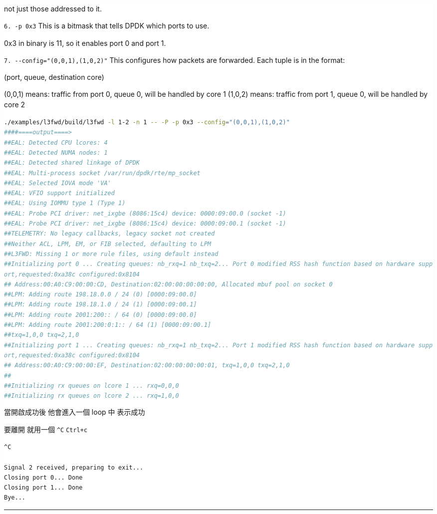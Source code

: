 not just those addressed to it.

`6. -p 0x3`
This is a bitmask that tells DPDK which ports to use.

0x3 in binary is 11, so it enables port 0 and port 1.

`7. --config="(0,0,1),(1,0,2)"`
This configures how packets are forwarded. Each tuple is in the format:

(port, queue, destination core)

(0,0,1) means: traffic from port 0, queue 0, will be handled by core 1
(1,0,2) means: traffic from port 1, queue 0, will be handled by core 2



```bash ====sss================================================================
./examples/l3fwd/build/l3fwd -l 1-2 -n 1 -- -P -p 0x3 --config="(0,0,1),(1,0,2)"
####====output====>
##EAL: Detected CPU lcores: 4
##EAL: Detected NUMA nodes: 1
##EAL: Detected shared linkage of DPDK
##EAL: Multi-process socket /var/run/dpdk/rte/mp_socket
##EAL: Selected IOVA mode 'VA'
##EAL: VFIO support initialized
##EAL: Using IOMMU type 1 (Type 1)
##EAL: Probe PCI driver: net_ixgbe (8086:15c4) device: 0000:09:00.0 (socket -1)
##EAL: Probe PCI driver: net_ixgbe (8086:15c4) device: 0000:09:00.1 (socket -1)
##TELEMETRY: No legacy callbacks, legacy socket not created
##Neither ACL, LPM, EM, or FIB selected, defaulting to LPM
##L3FWD: Missing 1 or more rule files, using default instead
##Initializing port 0 ... Creating queues: nb_rxq=1 nb_txq=2... Port 0 modified RSS hash function based on hardware support,requested:0xa38c configured:0x8104
## Address:00:A0:C9:00:00:CD, Destination:02:00:00:00:00:00, Allocated mbuf pool on socket 0
##LPM: Adding route 198.18.0.0 / 24 (0) [0000:09:00.0]
##LPM: Adding route 198.18.1.0 / 24 (1) [0000:09:00.1]
##LPM: Adding route 2001:200:: / 64 (0) [0000:09:00.0]
##LPM: Adding route 2001:200:0:1:: / 64 (1) [0000:09:00.1]
##txq=1,0,0 txq=2,1,0
##Initializing port 1 ... Creating queues: nb_rxq=1 nb_txq=2... Port 1 modified RSS hash function based on hardware support,requested:0xa38c configured:0x8104
## Address:00:A0:C9:00:00:EF, Destination:02:00:00:00:00:01, txq=1,0,0 txq=2,1,0
##
##Initializing rx queues on lcore 1 ... rxq=0,0,0
##Initializing rx queues on lcore 2 ... rxq=1,0,0
```

當開啟成功後 他會進入一個 loop 中
表示成功

要離開 就用一個
`^C` `Ctrl+c`


```bash ====exit================================================================
^C

Signal 2 received, preparing to exit...
Closing port 0... Done
Closing port 1... Done
Bye...
```

-------------------------------------------------------------------------------


